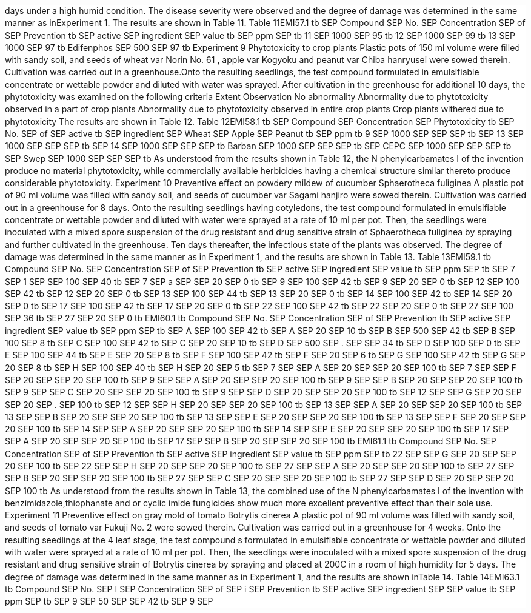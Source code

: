 days under a high humid condition. The disease severity were observed and the degree of damage was determined in the same manner as inExperiment 1. The results are shown in Table 11. Table 11EMI57.1 tb SEP Compound SEP No. SEP Concentration SEP of SEP Prevention tb SEP active SEP ingredient SEP value tb SEP ppm SEP tb 11 SEP 1000 SEP 95 tb 12 SEP 1000 SEP 99 tb 13 SEP 1000 SEP 97 tb Edifenphos SEP 500 SEP 97 tb Experiment 9 Phytotoxicity to crop plants Plastic pots of 150 ml volume were filled with sandy soil, and seeds of wheat var Norin No. 61 , apple var Kogyoku and peanut var Chiba hanryusei were sowed therein. Cultivation was carried out in a greenhouse.Onto the resulting seedlings, the test compound formulated in emulsifiable concentrate or wettable powder and diluted with water was sprayed. After cultivation in the greenhouse for additional 10 days, the phytotoxicity was examined on the following criteria Extent Observation No abnormality Abnormality due to phytotoxicity observed in a part of crop plants Abnormality due to phytotoxicity observed in entire crop plants Crop plants withered due to phytotoxicity The results are shown in Table 12. Table 12EMI58.1 tb SEP Compound SEP Concentration SEP Phytotoxicity tb SEP No. SEP of SEP active tb SEP ingredient SEP Wheat SEP Apple SEP Peanut tb SEP ppm tb 9 SEP 1000 SEP SEP SEP tb SEP 13 SEP 1000 SEP SEP SEP tb SEP 14 SEP 1000 SEP SEP SEP tb Barban SEP 1000 SEP SEP SEP tb SEP CEPC SEP 1000 SEP SEP SEP tb SEP Swep SEP 1000 SEP SEP SEP tb As understood from the results shown in Table 12, the N phenylcarbamates I of the invention produce no material phytotoxicity, while commercially available herbicides having a chemical structure similar thereto produce considerable phytotoxicity. Experiment 10 Preventive effect on powdery mildew of cucumber Sphaerotheca fuliginea A plastic pot of 90 ml volume was filled with sandy soil, and seeds of cucumber var Sagami hanjiro were sowed therein. Cultivation was carried out in a greenhouse for 8 days. Onto the resulting seedlings having cotyledons, the test compound formulated in emulsifiable concentrate or wettable powder and diluted with water were sprayed at a rate of 10 ml per pot. Then, the seedlings were inoculated with a mixed spore suspension of the drug resistant and drug sensitive strain of Sphaerotheca fuliginea by spraying and further cultivated in the greenhouse. Ten days thereafter, the infectious state of the plants was observed. The degree of damage was determined in the same manner as in Experiment 1, and the results are shown in Table 13. Table 13EMI59.1 tb Compound SEP No. SEP Concentration SEP of SEP Prevention tb SEP active SEP ingredient SEP value tb SEP ppm SEP tb SEP 7 SEP 1 SEP SEP 100 SEP 40 tb SEP 7 SEP a SEP SEP 20 SEP 0 tb SEP 9 SEP 100 SEP 42 tb SEP 9 SEP 20 SEP 0 tb SEP 12 SEP 100 SEP 42 tb SEP 12 SEP 20 SEP 0 tb SEP 13 SEP 100 SEP 44 tb SEP 13 SEP 20 SEP 0 tb SEP 14 SEP 100 SEP 42 tb SEP 14 SEP 20 SEP 0 tb SEP 17 SEP 100 SEP 42 tb SEP 17 SEP 20 SEP 0 tb SEP 22 SEP 100 SEP 42 tb SEP 22 SEP 20 SEP 0 tb SEP 27 SEP 100 SEP 36 tb SEP 27 SEP 20 SEP 0 tb EMI60.1 tb Compound SEP No. SEP Concentration SEP of SEP Prevention tb SEP active SEP ingredient SEP value tb SEP ppm SEP tb SEP A SEP 100 SEP 42 tb SEP A SEP 20 SEP 10 tb SEP B SEP 500 SEP 42 tb SEP B SEP 100 SEP 8 tb SEP C SEP 100 SEP 42 tb SEP C SEP 20 SEP 10 tb SEP D SEP 500 SEP . SEP SEP 34 tb SEP D SEP 100 SEP 0 tb SEP E SEP 100 SEP 44 tb SEP E SEP 20 SEP 8 tb SEP F SEP 100 SEP 42 tb SEP F SEP 20 SEP 6 tb SEP G SEP 100 SEP 42 tb SEP G SEP 20 SEP 8 tb SEP H SEP 100 SEP 40 tb SEP H SEP 20 SEP 5 tb SEP 7 SEP SEP A SEP 20 SEP SEP 20 SEP 100 tb SEP 7 SEP SEP F SEP 20 SEP SEP 20 SEP 100 tb SEP 9 SEP SEP A SEP 20 SEP SEP 20 SEP 100 tb SEP 9 SEP SEP B SEP 20 SEP SEP 20 SEP 100 tb SEP 9 SEP SEP C SEP 20 SEP SEP 20 SEP 100 tb SEP 9 SEP SEP D SEP 20 SEP SEP 20 SEP 100 tb SEP 12 SEP SEP G SEP 20 SEP SEP 20 SEP . SEP 100 tb SEP 12 SEP SEP H SEP 20 SEP SEP 20 SEP 100 tb SEP 13 SEP SEP A SEP 20 SEP SEP 20 SEP 100 tb SEP 13 SEP SEP B SEP 20 SEP SEP 20 SEP 100 tb SEP 13 SEP SEP E SEP 20 SEP SEP 20 SEP 100 tb SEP 13 SEP SEP F SEP 20 SEP SEP 20 SEP 100 tb SEP 14 SEP SEP A SEP 20 SEP SEP 20 SEP 100 tb SEP 14 SEP SEP E SEP 20 SEP SEP 20 SEP 100 tb SEP 17 SEP SEP A SEP 20 SEP SEP 20 SEP 100 tb SEP 17 SEP SEP B SEP 20 SEP SEP 20 SEP 100 tb EMI61.1 tb Compound SEP No. SEP Concentration SEP of SEP Prevention tb SEP active SEP ingredient SEP value tb SEP ppm SEP tb 22 SEP SEP G SEP 20 SEP SEP 20 SEP 100 tb SEP 22 SEP SEP H SEP 20 SEP SEP 20 SEP 100 tb SEP 27 SEP SEP A SEP 20 SEP SEP 20 SEP 100 tb SEP 27 SEP SEP B SEP 20 SEP SEP 20 SEP 100 tb SEP 27 SEP SEP C SEP 20 SEP SEP 20 SEP 100 tb SEP 27 SEP SEP D SEP 20 SEP SEP 20 SEP 100 tb As understood from the results shown in Table 13, the combined use of the N phenylcarbamates I of the invention with benzimidazole,thiophanate and or cyclic imide fungicides show much more excellent preventive effect than their sole use. Experiment 11 Preventive effect on gray mold of tomato Botrytis cinerea A plastic pot of 90 ml volume was filled with sandy soil, and seeds of tomato var Fukuji No. 2 were sowed therein. Cultivation was carried out in a greenhouse for 4 weeks. Onto the resulting seedlings at the 4 leaf stage, the test compound s formulated in emulsifiable concentrate or wettable powder and diluted with water were sprayed at a rate of 10 ml per pot. Then, the seedlings were inoculated with a mixed spore suspension of the drug resistant and drug sensitive strain of Botrytis cinerea by spraying and placed at 200C in a room of high humidity for 5 days. The degree of damage was determined in the same manner as in Experiment 1, and the results are shown inTable 14. Table 14EMI63.1 tb Compound SEP No. SEP I SEP Concentration SEP of SEP i SEP Prevention tb SEP active SEP ingredient SEP SEP value tb SEP ppm SEP tb SEP 9 SEP 50 SEP SEP 42 tb SEP 9 SEP